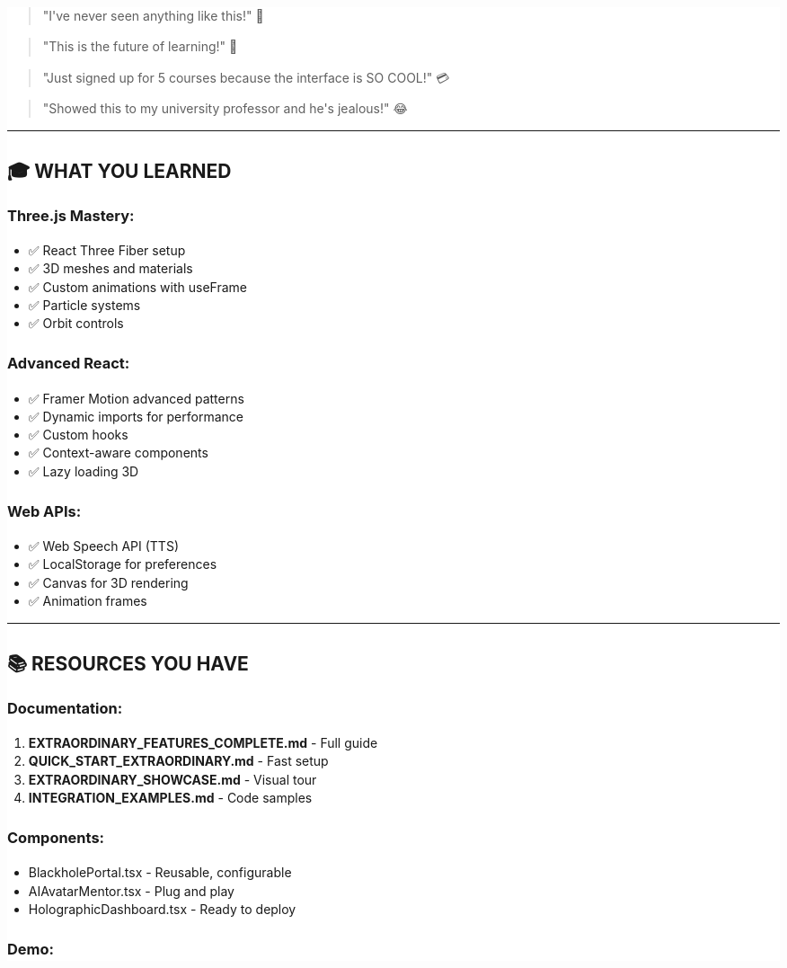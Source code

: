 > "I've never seen anything like this!" 🤯

> "This is the future of learning!" 🚀

> "Just signed up for 5 courses because the interface is SO COOL!" 💳

> "Showed this to my university professor and he's jealous!" 😂

---

## 🎓 WHAT YOU LEARNED

### Three.js Mastery:

- ✅ React Three Fiber setup
- ✅ 3D meshes and materials
- ✅ Custom animations with useFrame
- ✅ Particle systems
- ✅ Orbit controls

### Advanced React:

- ✅ Framer Motion advanced patterns
- ✅ Dynamic imports for performance
- ✅ Custom hooks
- ✅ Context-aware components
- ✅ Lazy loading 3D

### Web APIs:

- ✅ Web Speech API (TTS)
- ✅ LocalStorage for preferences
- ✅ Canvas for 3D rendering
- ✅ Animation frames

---

## 📚 RESOURCES YOU HAVE

### Documentation:

1. **EXTRAORDINARY_FEATURES_COMPLETE.md** - Full guide
2. **QUICK_START_EXTRAORDINARY.md** - Fast setup
3. **EXTRAORDINARY_SHOWCASE.md** - Visual tour
4. **INTEGRATION_EXAMPLES.md** - Code samples

### Components:

- BlackholePortal.tsx - Reusable, configurable
- AIAvatarMentor.tsx - Plug and play
- HolographicDashboard.tsx - Ready to deploy

### Demo:
